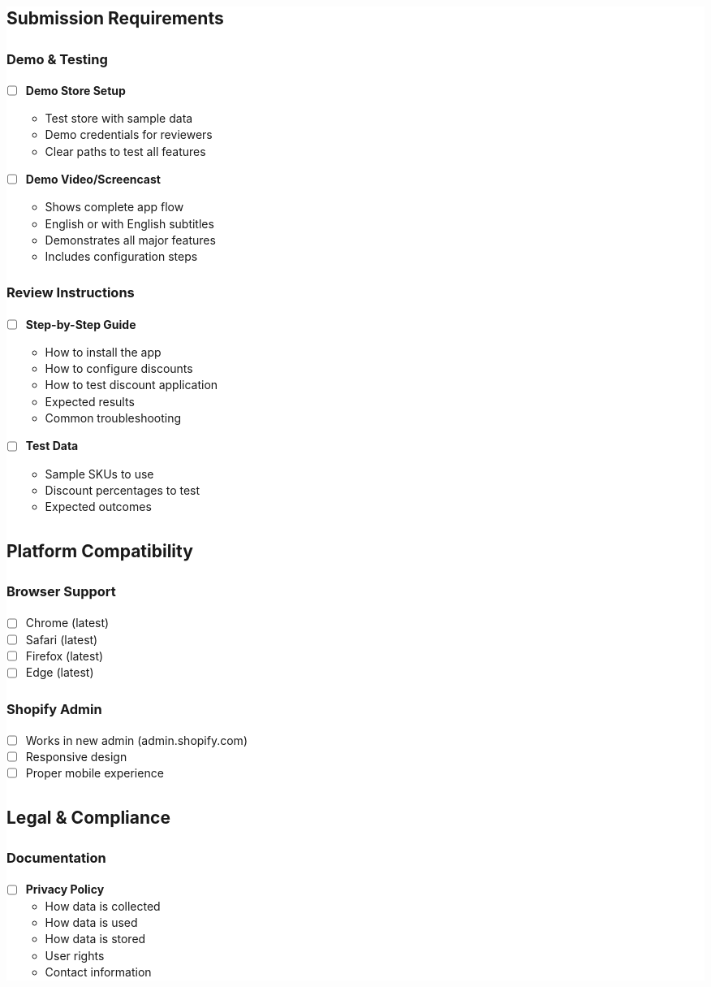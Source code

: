 ## Submission Requirements

### Demo & Testing
- [ ] **Demo Store Setup**
  - Test store with sample data
  - Demo credentials for reviewers
  - Clear paths to test all features

- [ ] **Demo Video/Screencast**
  - Shows complete app flow
  - English or with English subtitles
  - Demonstrates all major features
  - Includes configuration steps

### Review Instructions
- [ ] **Step-by-Step Guide**
  - How to install the app
  - How to configure discounts
  - How to test discount application
  - Expected results
  - Common troubleshooting

- [ ] **Test Data**
  - Sample SKUs to use
  - Discount percentages to test
  - Expected outcomes

## Platform Compatibility

### Browser Support
- [ ] Chrome (latest)
- [ ] Safari (latest)
- [ ] Firefox (latest)
- [ ] Edge (latest)

### Shopify Admin
- [ ] Works in new admin (admin.shopify.com)
- [ ] Responsive design
- [ ] Proper mobile experience

## Legal & Compliance

### Documentation
- [ ] **Privacy Policy**
  - How data is collected
  - How data is used
  - How data is stored
  - User rights
  - Contact information
